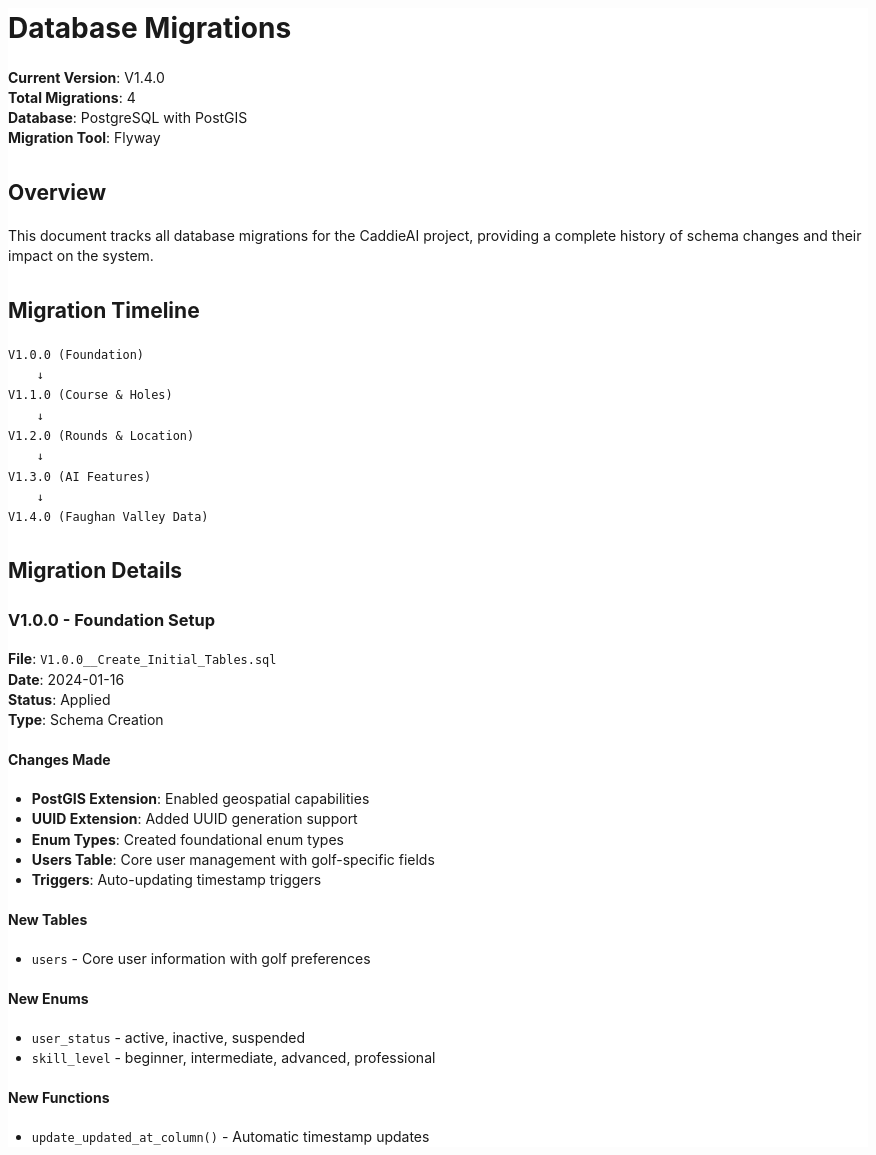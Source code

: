 # Database Migrations

**Current Version**: V1.4.0  
**Total Migrations**: 4  
**Database**: PostgreSQL with PostGIS  
**Migration Tool**: Flyway  

## Overview

This document tracks all database migrations for the CaddieAI project, providing a complete history of schema changes and their impact on the system.

## Migration Timeline

```
V1.0.0 (Foundation)
    ↓
V1.1.0 (Course & Holes)
    ↓
V1.2.0 (Rounds & Location)
    ↓
V1.3.0 (AI Features)
    ↓
V1.4.0 (Faughan Valley Data)
```

## Migration Details

### V1.0.0 - Foundation Setup
**File**: `V1.0.0__Create_Initial_Tables.sql`  
**Date**: 2024-01-16  
**Status**: Applied  
**Type**: Schema Creation

#### Changes Made
- **PostGIS Extension**: Enabled geospatial capabilities
- **UUID Extension**: Added UUID generation support
- **Enum Types**: Created foundational enum types
- **Users Table**: Core user management with golf-specific fields
- **Triggers**: Auto-updating timestamp triggers

#### New Tables
- `users` - Core user information with golf preferences

#### New Enums
- `user_status` - active, inactive, suspended
- `skill_level` - beginner, intermediate, advanced, professional

#### New Functions
- `update_updated_at_column()` - Automatic timestamp updates
